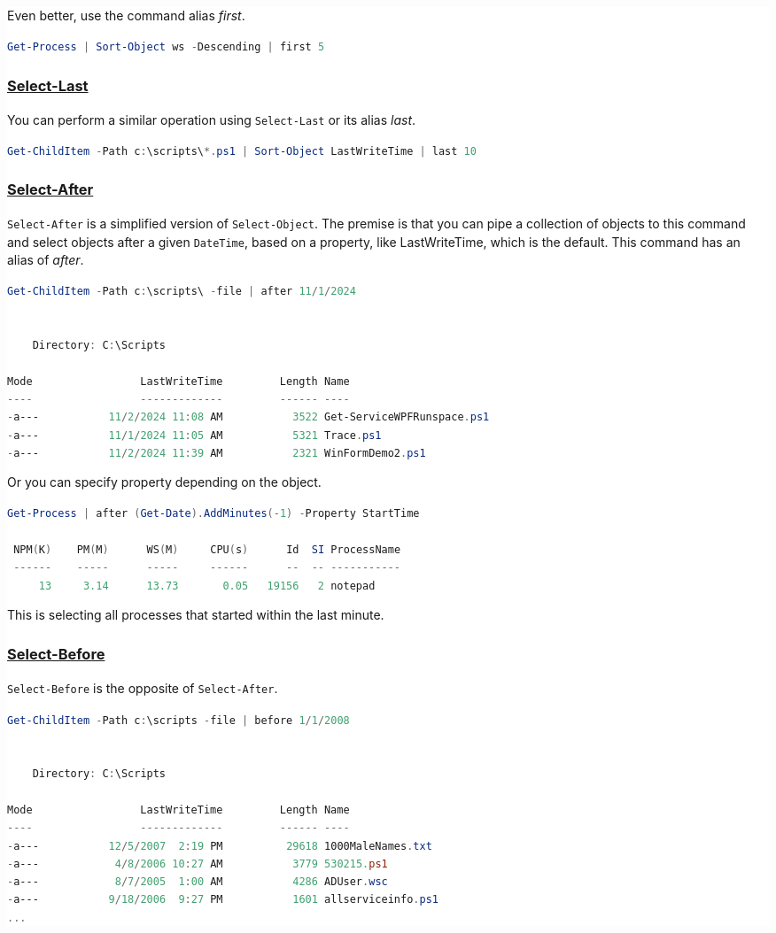 Even better, use the command alias _first_.

```powershell
Get-Process | Sort-Object ws -Descending | first 5
```

### [Select-Last](docs/Select-Last.md)

You can perform a similar operation using `Select-Last` or its alias _last_.

```powershell
Get-ChildItem -Path c:\scripts\*.ps1 | Sort-Object LastWriteTime | last 10
```

### [Select-After](docs/Select-After.md)

`Select-After` is a simplified version of `Select-Object`. The premise is that you can pipe a collection of objects to this command and select objects after a given `DateTime`, based on a property, like LastWriteTime, which is the default. This command has an alias of _after_.

```powershell
Get-ChildItem -Path c:\scripts\ -file | after 11/1/2024


    Directory: C:\Scripts

Mode                 LastWriteTime         Length Name
----                 -------------         ------ ----
-a---           11/2/2024 11:08 AM           3522 Get-ServiceWPFRunspace.ps1
-a---           11/1/2024 11:05 AM           5321 Trace.ps1
-a---           11/2/2024 11:39 AM           2321 WinFormDemo2.ps1
```

Or you can specify property depending on the object.

```powershell
Get-Process | after (Get-Date).AddMinutes(-1) -Property StartTime

 NPM(K)    PM(M)      WS(M)     CPU(s)      Id  SI ProcessName
 ------    -----      -----     ------      --  -- -----------
     13     3.14      13.73       0.05   19156   2 notepad
```

This is selecting all processes that started within the last minute.

### [Select-Before](docs/Select-Before.md)

`Select-Before` is the opposite of `Select-After`.

```powershell
Get-ChildItem -Path c:\scripts -file | before 1/1/2008


    Directory: C:\Scripts

Mode                 LastWriteTime         Length Name
----                 -------------         ------ ----
-a---           12/5/2007  2:19 PM          29618 1000MaleNames.txt
-a---            4/8/2006 10:27 AM           3779 530215.ps1
-a---            8/7/2005  1:00 AM           4286 ADUser.wsc
-a---           9/18/2006  9:27 PM           1601 allserviceinfo.ps1
...
```
